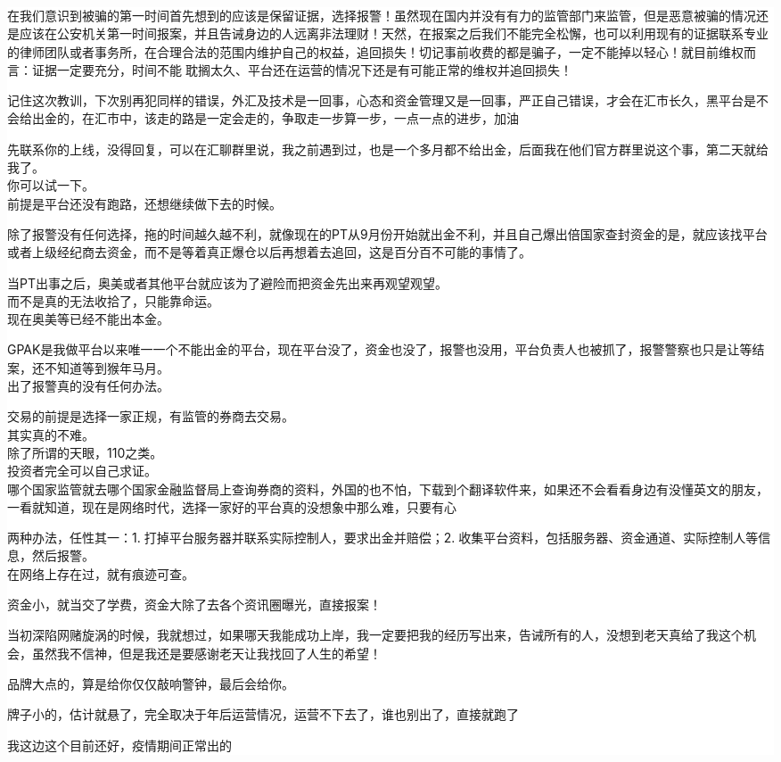 在我们意识到被骗的第一时间首先想到的应该是保留证据，选择报警！虽然现在国内并没有有力的监管部门来监管，但是恶意被骗的情况还是应该在公安机关第一时间报案，并且告诫身边的人远离非法理财！天然，在报案之后我们不能完全松懈，也可以利用现有的证据联系专业的律师团队或者事务所，在合理合法的范围内维护自己的权益，追回损失！切记事前收费的都是骗子，一定不能掉以轻心！就目前维权而言：证据一定要充分，时间不能 耽搁太久、平台还在运营的情况下还是有可能正常的维权并追回损失！

记住这次教训，下次别再犯同样的错误，外汇及技术是一回事，心态和资金管理又是一回事，严正自己错误，才会在汇市长久，黑平台是不会给出金的，在汇市中，该走的路是一定会走的，争取走一步算一步，一点一点的进步，加油

先联系你的上线，没得回复，可以在汇聊群里说，我之前遇到过，也是一个多月都不给出金，后面我在他们官方群里说这个事，第二天就给我了。  
你可以试一下。  
前提是平台还没有跑路，还想继续做下去的时候。  

除了报警没有任何选择，拖的时间越久越不利，就像现在的PT从9月份开始就出金不利，并且自己爆出倍国家查封资金的是，就应该找平台或者上级经纪商去资金，而不是等着真正爆仓以后再想着去追回，这是百分百不可能的事情了。  

当PT出事之后，奥美或者其他平台就应该为了避险而把资金先出来再观望观望。  
而不是真的无法收拾了，只能靠命运。  
现在奥美等已经不能出本金。  

GPAK是我做平台以来唯一一个不能出金的平台，现在平台没了，资金也没了，报警也没用，平台负责人也被抓了，报警警察也只是让等结案，还不知道等到猴年马月。  
出了报警真的没有任何办法。  

交易的前提是选择一家正规，有监管的券商去交易。  
其实真的不难。  
除了所谓的天眼，110之类。  
投资者完全可以自己求证。  
哪个国家监管就去哪个国家金融监督局上查询券商的资料，外国的也不怕，下载到个翻译软件来，如果还不会看看身边有没懂英文的朋友，一看就知道，现在是网络时代，选择一家好的平台真的没想象中那么难，只要有心

两种办法，任性其一：1. 打掉平台服务器并联系实际控制人，要求出金并赔偿；2. 收集平台资料，包括服务器、资金通道、实际控制人等信息，然后报警。  
在网络上存在过，就有痕迹可查。  

资金小，就当交了学费，资金大除了去各个资讯圈曝光，直接报案！

当初深陷网赌旋涡的时候，我就想过，如果哪天我能成功上岸，我一定要把我的经历写出来，告诫所有的人，没想到老天真给了我这个机会，虽然我不信神，但是我还是要感谢老天让我找回了人生的希望！  

品牌大点的，算是给你仅仅敲响警钟，最后会给你。  

牌子小的，估计就悬了，完全取决于年后运营情况，运营不下去了，谁也别出了，直接就跑了

我这边这个目前还好，疫情期间正常出的
